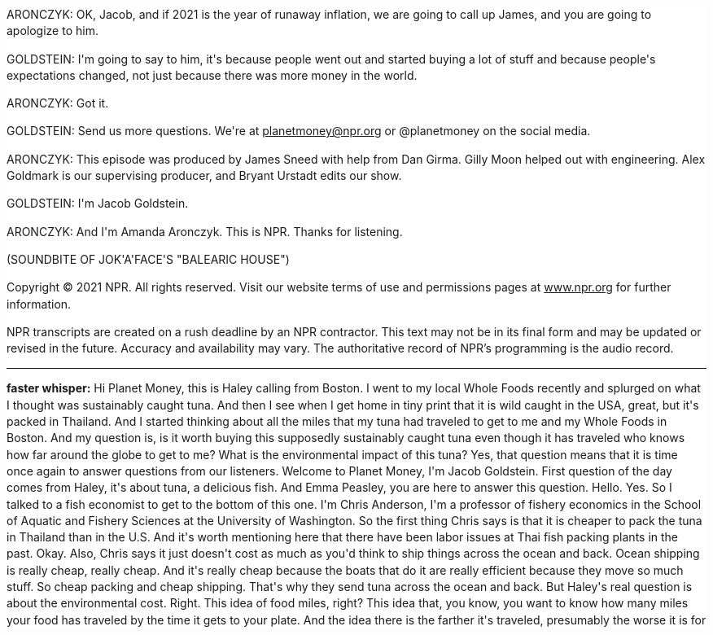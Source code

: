 ARONCZYK: OK, Jacob, and if 2021 is the year of runaway inflation, we are going to call up James, and you are going to apologize to him.

GOLDSTEIN: I'm going to say to him, it's because people went out and started buying a lot of stuff and because people's expectations changed, not just because there was more money in the world.

ARONCZYK: Got it.

GOLDSTEIN: Send us more questions. We're at planetmoney@npr.org or @planetmoney on the social media.

ARONCZYK: This episode was produced by James Sneed with help from Dan Girma. Gilly Moon helped out with engineering. Alex Goldmark is our supervising producer, and Bryant Urstadt edits our show.

GOLDSTEIN: I'm Jacob Goldstein.

ARONCZYK: And I'm Amanda Aronczyk. This is NPR. Thanks for listening.

(SOUNDBITE OF JOK'A'FACE'S "BALEARIC HOUSE")

Copyright © 2021 NPR. All rights reserved. Visit our website terms of use and permissions pages at www.npr.org for further information.

NPR transcripts are created on a rush deadline by an NPR contractor. This text may not be in its final form and may be updated or revised in the future. Accuracy and availability may vary. The authoritative record of NPR’s programming is the audio record.

----

**faster whisper:**
Hi Planet Money, this is Haley calling from Boston.
I went to my local Whole Foods recently and splurged on what I thought was sustainably
caught tuna.
And then I see when I get home in tiny print that it is wild caught in the USA, great,
but it's packed in Thailand.
And I started thinking about all the miles that my tuna had traveled to get to me and
my Whole Foods in Boston.
And my question is, is it worth buying this supposedly sustainably caught tuna even though
it has traveled who knows how far around the globe to get to me?
What is the environmental impact of this tuna?
Yes, that question means that it is time once again to answer questions from our
listeners.
Welcome to Planet Money, I'm Jacob Goldstein.
First question of the day comes from Haley, it's about tuna, a delicious fish.
And Emma Peasley, you are here to answer this question.
Hello.
Yes.
So I talked to a fish economist to get to the bottom of this one.
I'm Chris Anderson, I'm a professor of fishery economics in the School of Aquatic
and Fishery Sciences at the University of Washington.
So the first thing Chris says is that it is cheaper to pack the tuna in Thailand
than in the U.S.
And it's worth mentioning here that there have been labor issues at Thai fish packing
plants in the past.
Okay.
Also, Chris says it just doesn't cost as much as you'd think to ship things across
the ocean and back.
Ocean shipping is really cheap, really cheap.
And it's really cheap because the boats that do it are really efficient because
they move so much stuff.
So cheap packing and cheap shipping.
That's why they send tuna across the ocean and back.
But Haley's real question is about the environmental cost.
Right.
This idea of food miles, right?
This idea that, you know, you want to know how many miles your food has traveled
by the time it gets to your plate.
And the idea there is the farther it's traveled, presumably the worse it is for